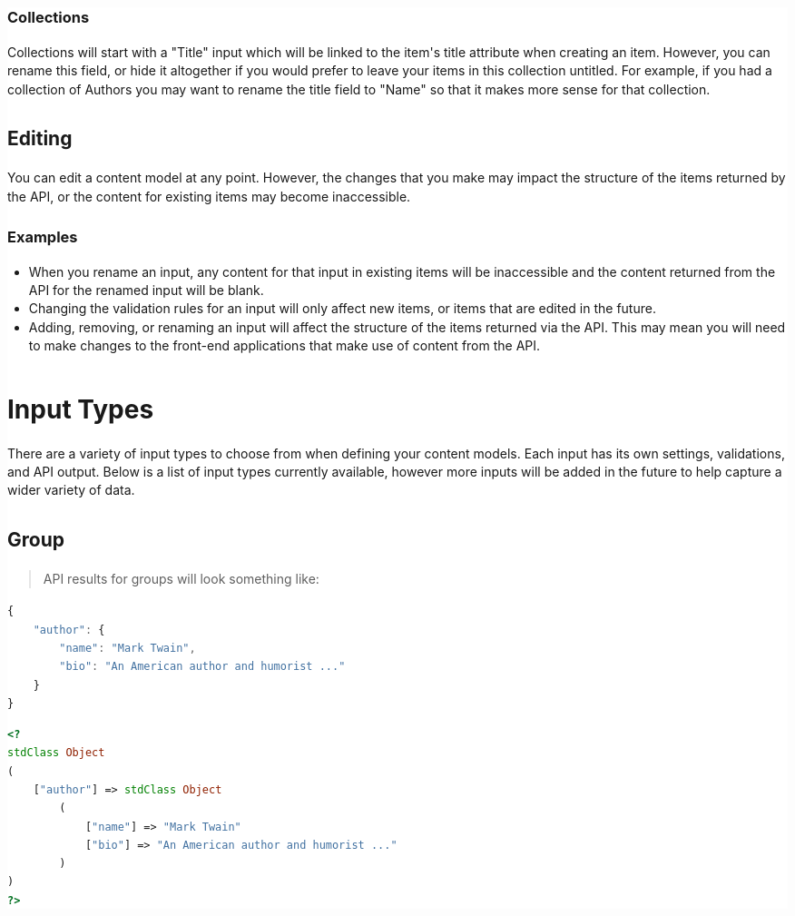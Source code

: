 ### Collections

Collections will start with a "Title" input which will be linked to the item's title attribute when creating an item. However, you can rename this field, or hide it altogether if you would prefer to leave your items in this collection untitled. For example, if you had a collection of Authors you may want to rename the title field to "Name" so that it makes more sense for that collection.

## Editing

You can edit a content model at any point. However, the changes that you make may impact the structure of the items returned by the API, or the content for existing items may become inaccessible.

### Examples

- When you rename an input, any content for that input in existing items will be inaccessible and the content returned from the API for the renamed input will be blank.
- Changing the validation rules for an input will only affect new items, or items that are edited in the future.
- Adding, removing, or renaming an input will affect the structure of the items returned via the API. This may mean you will need to make changes to the front-end applications that make use of content from the API.

# Input Types

There are a variety of input types to choose from when defining your content models. Each input has its own settings, validations, and API output. Below is a list of input types currently available, however more inputs will be added in the future to help capture a wider variety of data.

## Group

> API results for groups will look something like:

```javascript
{
	"author": {
		"name": "Mark Twain",
		"bio": "An American author and humorist ..."
	}
}
```

```php
<?
stdClass Object
(
	["author"] => stdClass Object
		(
			["name"] => "Mark Twain"
			["bio"] => "An American author and humorist ..."
		)
)
?>
```
